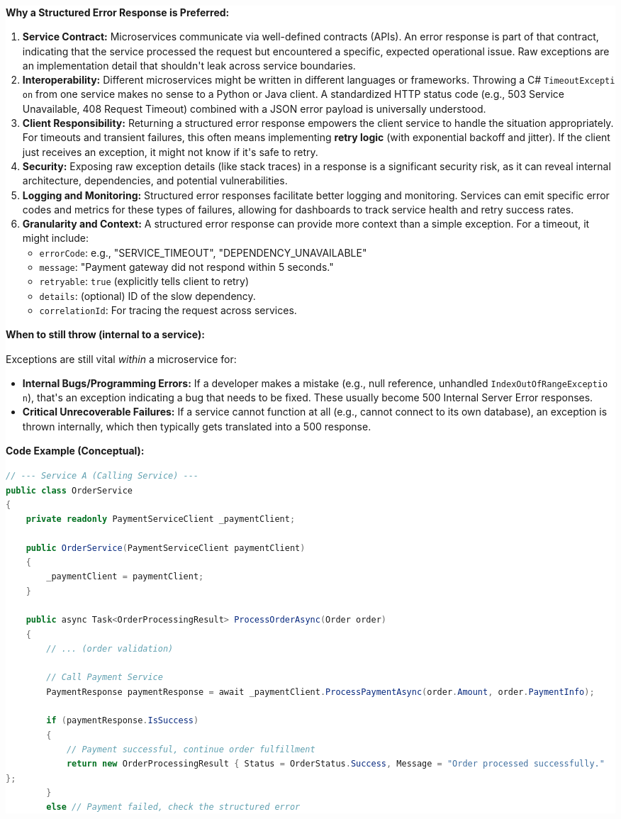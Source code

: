 **Why a Structured Error Response is Preferred:**

1.  **Service Contract:** Microservices communicate via well-defined contracts (APIs). An error response is part of that contract, indicating that the service processed the request but encountered a specific, expected operational issue. Raw exceptions are an implementation detail that shouldn't leak across service boundaries.
2.  **Interoperability:** Different microservices might be written in different languages or frameworks. Throwing a C\# `TimeoutException` from one service makes no sense to a Python or Java client. A standardized HTTP status code (e.g., 503 Service Unavailable, 408 Request Timeout) combined with a JSON error payload is universally understood.
3.  **Client Responsibility:** Returning a structured error response empowers the client service to handle the situation appropriately. For timeouts and transient failures, this often means implementing **retry logic** (with exponential backoff and jitter). If the client just receives an exception, it might not know if it's safe to retry.
4.  **Security:** Exposing raw exception details (like stack traces) in a response is a significant security risk, as it can reveal internal architecture, dependencies, and potential vulnerabilities.
5.  **Logging and Monitoring:** Structured error responses facilitate better logging and monitoring. Services can emit specific error codes and metrics for these types of failures, allowing for dashboards to track service health and retry success rates.
6.  **Granularity and Context:** A structured error response can provide more context than a simple exception. For a timeout, it might include:
      * `errorCode`: e.g., "SERVICE\_TIMEOUT", "DEPENDENCY\_UNAVAILABLE"
      * `message`: "Payment gateway did not respond within 5 seconds."
      * `retryable`: `true` (explicitly tells client to retry)
      * `details`: (optional) ID of the slow dependency.
      * `correlationId`: For tracing the request across services.

**When to still throw (internal to a service):**

Exceptions are still vital *within* a microservice for:

  * **Internal Bugs/Programming Errors:** If a developer makes a mistake (e.g., null reference, unhandled `IndexOutOfRangeException`), that's an exception indicating a bug that needs to be fixed. These usually become 500 Internal Server Error responses.
  * **Critical Unrecoverable Failures:** If a service cannot function at all (e.g., cannot connect to its own database), an exception is thrown internally, which then typically gets translated into a 500 response.

**Code Example (Conceptual):**

```csharp
// --- Service A (Calling Service) ---
public class OrderService
{
    private readonly PaymentServiceClient _paymentClient;

    public OrderService(PaymentServiceClient paymentClient)
    {
        _paymentClient = paymentClient;
    }

    public async Task<OrderProcessingResult> ProcessOrderAsync(Order order)
    {
        // ... (order validation)

        // Call Payment Service
        PaymentResponse paymentResponse = await _paymentClient.ProcessPaymentAsync(order.Amount, order.PaymentInfo);

        if (paymentResponse.IsSuccess)
        {
            // Payment successful, continue order fulfillment
            return new OrderProcessingResult { Status = OrderStatus.Success, Message = "Order processed successfully." };
        }
        else // Payment failed, check the structured error
```